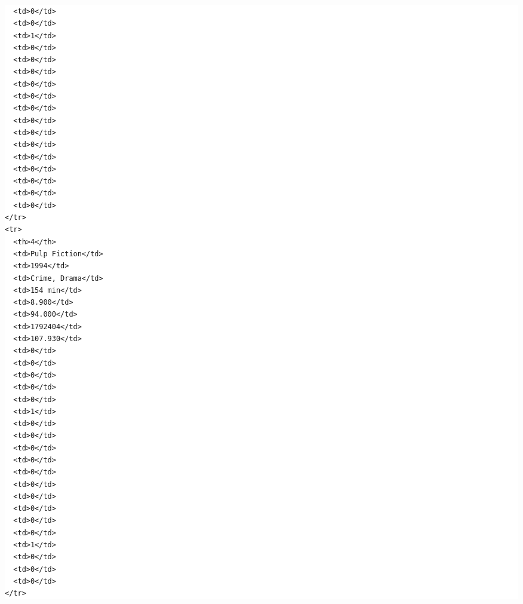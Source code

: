       <td>0</td>
      <td>0</td>
      <td>1</td>
      <td>0</td>
      <td>0</td>
      <td>0</td>
      <td>0</td>
      <td>0</td>
      <td>0</td>
      <td>0</td>
      <td>0</td>
      <td>0</td>
      <td>0</td>
      <td>0</td>
      <td>0</td>
      <td>0</td>
      <td>0</td>
    </tr>
    <tr>
      <th>4</th>
      <td>Pulp Fiction</td>
      <td>1994</td>
      <td>Crime, Drama</td>
      <td>154 min</td>
      <td>8.900</td>
      <td>94.000</td>
      <td>1792404</td>
      <td>107.930</td>
      <td>0</td>
      <td>0</td>
      <td>0</td>
      <td>0</td>
      <td>0</td>
      <td>1</td>
      <td>0</td>
      <td>0</td>
      <td>0</td>
      <td>0</td>
      <td>0</td>
      <td>0</td>
      <td>0</td>
      <td>0</td>
      <td>0</td>
      <td>0</td>
      <td>1</td>
      <td>0</td>
      <td>0</td>
      <td>0</td>
    </tr>
  </tbody>
</table>
</div>
